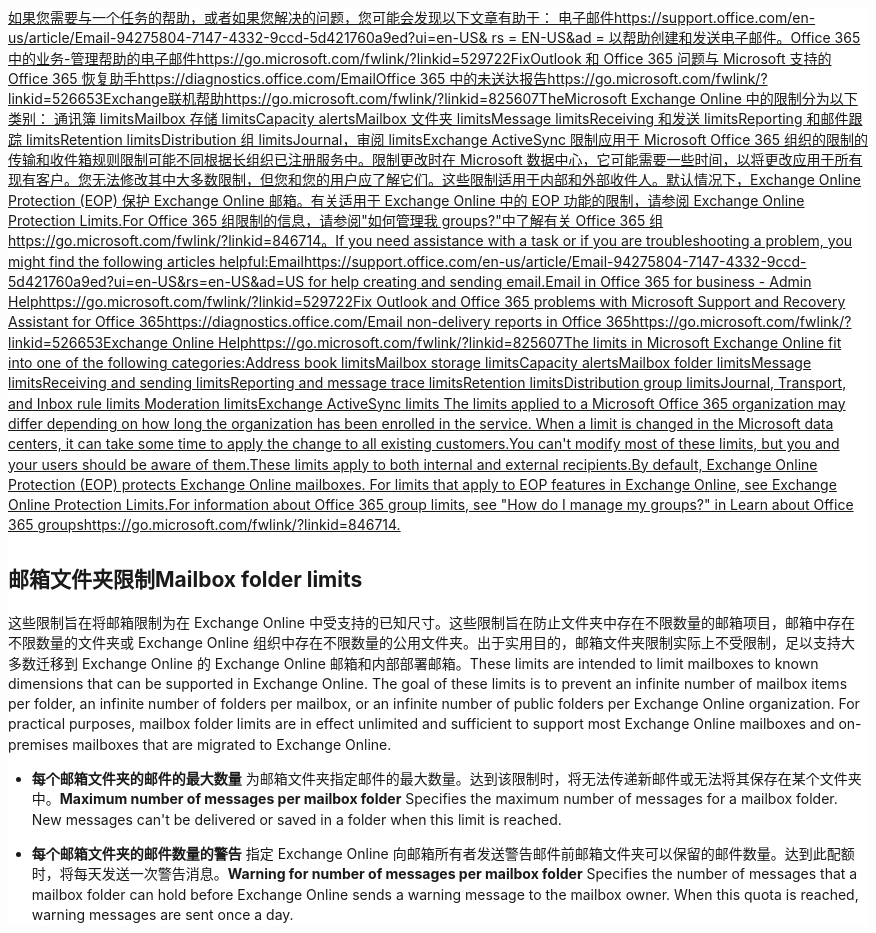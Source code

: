 [<span data-ttu-id="c86e2-430">如果您需要与一个任务的帮助，或者如果您解决的问题，您可能会发现以下文章有助于： 电子邮件https://support.office.com/en-us/article/Email-94275804-7147-4332-9ccd-5d421760a9ed?ui=en-US&amp; rs = EN-US&amp;ad = 以帮助创建和发送电子邮件。Office 365 中的业务-管理帮助的电子邮件https://go.microsoft.com/fwlink/?linkid=529722FixOutlook 和 Office 365 问题与 Microsoft 支持的 Office 365 恢复助手https://diagnostics.office.com/EmailOffice 365 中的未送达报告https://go.microsoft.com/fwlink/?linkid=526653Exchange联机帮助https://go.microsoft.com/fwlink/?linkid=825607TheMicrosoft Exchange Online 中的限制分为以下类别： 通讯簿 limitsMailbox 存储 limitsCapacity alertsMailbox 文件夹 limitsMessage limitsReceiving 和发送 limitsReporting 和邮件跟踪 limitsRetention limitsDistribution 组 limitsJournal，审阅 limitsExchange ActiveSync 限制应用于 Microsoft Office 365 组织的限制的传输和收件箱规则限制可能不同根据长组织已注册服务中。限制更改时在 Microsoft 数据中心，它可能需要一些时间，以将更改应用于所有现有客户。您无法修改其中大多数限制，但您和您的用户应了解它们。这些限制适用于内部和外部收件人。默认情况下，Exchange Online Protection (EOP) 保护 Exchange Online 邮箱。有关适用于 Exchange Online 中的 EOP 功能的限制，请参阅 Exchange Online Protection Limits.For Office 365 组限制的信息，请参阅"如何管理我 groups?"中了解有关 Office 365 组https://go.microsoft.com/fwlink/?linkid=846714。</span><span class="sxs-lookup"><span data-stu-id="c86e2-430">If you need assistance with a task or if you are troubleshooting a problem, you might find the following articles helpful:Emailhttps://support.office.com/en-us/article/Email-94275804-7147-4332-9ccd-5d421760a9ed?ui=en-US&amp;rs=en-US&amp;ad=US for help creating and sending email.Email in Office 365 for business - Admin Helphttps://go.microsoft.com/fwlink/?linkid=529722Fix Outlook and Office 365 problems with Microsoft Support and Recovery Assistant for Office 365https://diagnostics.office.com/Email non-delivery reports in Office 365https://go.microsoft.com/fwlink/?linkid=526653Exchange Online Helphttps://go.microsoft.com/fwlink/?linkid=825607The limits in Microsoft Exchange Online fit into one of the following categories:Address book limitsMailbox storage limitsCapacity alertsMailbox folder limitsMessage limitsReceiving and sending limitsReporting and message trace limitsRetention limitsDistribution group limitsJournal, Transport, and Inbox rule limits Moderation limitsExchange ActiveSync limits The limits applied to a Microsoft Office 365 organization may differ depending on how long the organization has been enrolled in the service. When a limit is changed in the Microsoft data centers, it can take some time to apply the change to all existing customers.You can't modify most of these limits, but you and your users should be aware of them.These limits apply to both internal and external recipients.By default, Exchange Online Protection (EOP) protects Exchange Online mailboxes. For limits that apply to EOP features in Exchange Online, see Exchange Online Protection Limits.For information about Office 365 group limits, see "How do I manage my groups?" in Learn about Office 365 groupshttps://go.microsoft.com/fwlink/?linkid=846714.</span></span>](#Top.md)
  
## <a name="mailbox-folder-limits"></a><span data-ttu-id="c86e2-431">邮箱文件夹限制</span><span class="sxs-lookup"><span data-stu-id="c86e2-431">Mailbox folder limits</span></span>
<span data-ttu-id="c86e2-432"><a name="MailboxFolderLimits"> </a></span><span class="sxs-lookup"><span data-stu-id="c86e2-432"></span></span>

<span data-ttu-id="c86e2-p113">这些限制旨在将邮箱限制为在 Exchange Online 中受支持的已知尺寸。这些限制旨在防止文件夹中存在不限数量的邮箱项目，邮箱中存在不限数量的文件夹或 Exchange Online 组织中存在不限数量的公用文件夹。出于实用目的，邮箱文件夹限制实际上不受限制，足以支持大多数迁移到 Exchange Online 的 Exchange Online 邮箱和内部部署邮箱。</span><span class="sxs-lookup"><span data-stu-id="c86e2-p113">These limits are intended to limit mailboxes to known dimensions that can be supported in Exchange Online. The goal of these limits is to prevent an infinite number of mailbox items per folder, an infinite number of folders per mailbox, or an infinite number of public folders per Exchange Online organization. For practical purposes, mailbox folder limits are in effect unlimited and sufficient to support most Exchange Online mailboxes and on-premises mailboxes that are migrated to Exchange Online.</span></span>
  
- <span data-ttu-id="c86e2-p114">**每个邮箱文件夹的邮件的最大数量** 为邮箱文件夹指定邮件的最大数量。达到该限制时，将无法传递新邮件或无法将其保存在某个文件夹中。</span><span class="sxs-lookup"><span data-stu-id="c86e2-p114">**Maximum number of messages per mailbox folder** Specifies the maximum number of messages for a mailbox folder. New messages can't be delivered or saved in a folder when this limit is reached.</span></span> 
    
- <span data-ttu-id="c86e2-p115">**每个邮箱文件夹的邮件数量的警告** 指定 Exchange Online 向邮箱所有者发送警告邮件前邮箱文件夹可以保留的邮件数量。达到此配额时，将每天发送一次警告消息。</span><span class="sxs-lookup"><span data-stu-id="c86e2-p115">**Warning for number of messages per mailbox folder** Specifies the number of messages that a mailbox folder can hold before Exchange Online sends a warning message to the mailbox owner. When this quota is reached, warning messages are sent once a day.</span></span> 
    